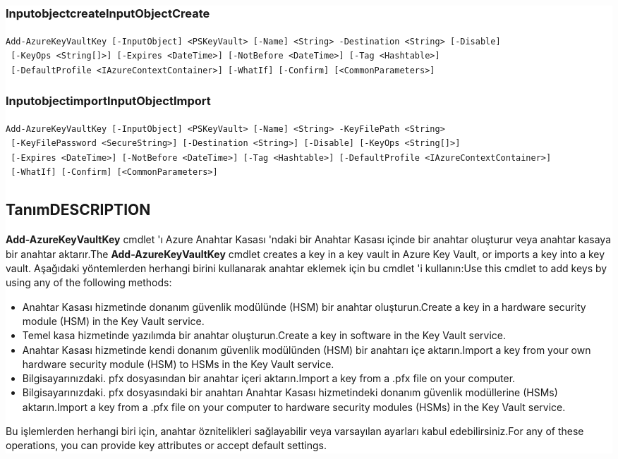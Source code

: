 ### <span data-ttu-id="c192b-107">Inputobjectcreate</span><span class="sxs-lookup"><span data-stu-id="c192b-107">InputObjectCreate</span></span>
```
Add-AzureKeyVaultKey [-InputObject] <PSKeyVault> [-Name] <String> -Destination <String> [-Disable]
 [-KeyOps <String[]>] [-Expires <DateTime>] [-NotBefore <DateTime>] [-Tag <Hashtable>]
 [-DefaultProfile <IAzureContextContainer>] [-WhatIf] [-Confirm] [<CommonParameters>]
```

### <span data-ttu-id="c192b-108">Inputobjectimport</span><span class="sxs-lookup"><span data-stu-id="c192b-108">InputObjectImport</span></span>
```
Add-AzureKeyVaultKey [-InputObject] <PSKeyVault> [-Name] <String> -KeyFilePath <String>
 [-KeyFilePassword <SecureString>] [-Destination <String>] [-Disable] [-KeyOps <String[]>]
 [-Expires <DateTime>] [-NotBefore <DateTime>] [-Tag <Hashtable>] [-DefaultProfile <IAzureContextContainer>]
 [-WhatIf] [-Confirm] [<CommonParameters>]
```

## <span data-ttu-id="c192b-109">Tanım</span><span class="sxs-lookup"><span data-stu-id="c192b-109">DESCRIPTION</span></span>
<span data-ttu-id="c192b-110">**Add-AzureKeyVaultKey** cmdlet 'ı Azure Anahtar Kasası 'ndaki bir Anahtar Kasası içinde bir anahtar oluşturur veya anahtar kasaya bir anahtar aktarır.</span><span class="sxs-lookup"><span data-stu-id="c192b-110">The **Add-AzureKeyVaultKey** cmdlet creates a key in a key vault in Azure Key Vault, or imports a key into a key vault.</span></span>
<span data-ttu-id="c192b-111">Aşağıdaki yöntemlerden herhangi birini kullanarak anahtar eklemek için bu cmdlet 'i kullanın:</span><span class="sxs-lookup"><span data-stu-id="c192b-111">Use this cmdlet to add keys by using any of the following methods:</span></span>

- <span data-ttu-id="c192b-112">Anahtar Kasası hizmetinde donanım güvenlik modülünde (HSM) bir anahtar oluşturun.</span><span class="sxs-lookup"><span data-stu-id="c192b-112">Create a key in a hardware security module (HSM) in the Key Vault service.</span></span>
- <span data-ttu-id="c192b-113">Temel kasa hizmetinde yazılımda bir anahtar oluşturun.</span><span class="sxs-lookup"><span data-stu-id="c192b-113">Create a key in software in the Key Vault service.</span></span>
- <span data-ttu-id="c192b-114">Anahtar Kasası hizmetinde kendi donanım güvenlik modülünden (HSM) bir anahtarı içe aktarın.</span><span class="sxs-lookup"><span data-stu-id="c192b-114">Import a key from your own hardware security module (HSM) to HSMs in the Key Vault service.</span></span>
- <span data-ttu-id="c192b-115">Bilgisayarınızdaki. pfx dosyasından bir anahtar içeri aktarın.</span><span class="sxs-lookup"><span data-stu-id="c192b-115">Import a key from a .pfx file on your computer.</span></span>
- <span data-ttu-id="c192b-116">Bilgisayarınızdaki. pfx dosyasındaki bir anahtarı Anahtar Kasası hizmetindeki donanım güvenlik modüllerine (HSMs) aktarın.</span><span class="sxs-lookup"><span data-stu-id="c192b-116">Import a key from a .pfx file on your computer to hardware security modules (HSMs) in the Key Vault service.</span></span>

<span data-ttu-id="c192b-117">Bu işlemlerden herhangi biri için, anahtar öznitelikleri sağlayabilir veya varsayılan ayarları kabul edebilirsiniz.</span><span class="sxs-lookup"><span data-stu-id="c192b-117">For any of these operations, you can provide key attributes or accept default settings.</span></span>
